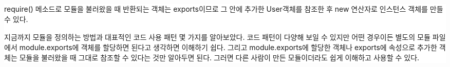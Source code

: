 ```shell
```
require() 메소드로 모듈을 불러왔을 때 반환되는 객체는 exports이므로 그 안에 추가한 User객체를 참조한 후 new 연산자로 인스턴스 객체를 만들 수 있다.

지금까지 모듈을 정의하는 방법과 대표적인 코드 사용 패턴 몇 가지를 알아보았다. 코드 패턴이 다양해 보일 수 있지만 어떤 경우이든 별도의 모듈 파일에서 module.exports에 객체를 할당하면 된다고 생각하면 이해하기 쉽다. 그리고 module.exports에 할당한 객체나 exports에 속성으로 추가한 객체는 모듈을 불러왔을 때 그대로 참조할 수 있다는 것만 알아두면 된다. 그러면 다른 사람이 만든 모듈이더라도 쉽게 이해하고 사용할 수 있다.
